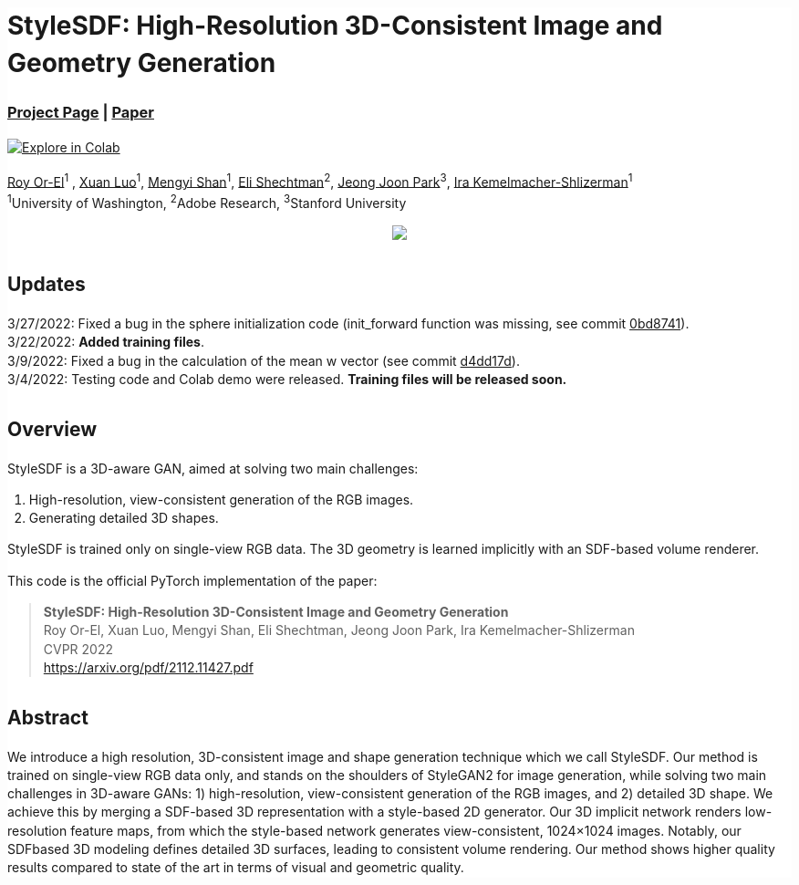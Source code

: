 # StyleSDF: High-Resolution 3D-Consistent Image and Geometry Generation
### [Project Page](https://stylesdf.github.io/) | [Paper](https://arxiv.org/pdf/2112.11427.pdf)

[![Explore in Colab](https://colab.research.google.com/assets/colab-badge.svg)](https://colab.research.google.com/github/royorel/StyleSDF/blob/main/StyleSDF_demo.ipynb)<br>

[Roy Or-El](https://homes.cs.washington.edu/~royorel/)<sup>1</sup> ,
[Xuan Luo](https://roxanneluo.github.io/)<sup>1</sup>,
[Mengyi Shan](https://shanmy.github.io/)<sup>1</sup>,
[Eli Shechtman](https://research.adobe.com/person/eli-shechtman/)<sup>2</sup>,
[Jeong Joon Park](https://jjparkcv.github.io/)<sup>3</sup>,
[Ira Kemelmacher-Shlizerman](https://www.irakemelmacher.com/)<sup>1</sup><br>
<sup>1</sup>University of Washington, <sup>2</sup>Adobe Research, <sup>3</sup>Stanford University

<div align="center">
<img src=./assets/teaser.png>
</div>

## Updates
3/27/2022: Fixed a bug in the sphere initialization code (init_forward function was missing, see commit [0bd8741](https://github.com/royorel/StyleSDF/commit/0bd8741f26048d26160a495a9056b5f1da1a60a1)).<br>
3/22/2022: **Added training files**.<br>
3/9/2022: Fixed a bug in the calculation of the mean w vector (see commit [d4dd17d](https://github.com/royorel/StyleSDF/commit/d4dd17de09fd58adefc7ed49487476af6018894f)).<br>
3/4/2022: Testing code and Colab demo were released. **Training files will be released soon.**

## Overview
StyleSDF is a 3D-aware GAN, aimed at solving two main challenges:
1. High-resolution, view-consistent generation of the RGB images.
2. Generating detailed 3D shapes.

StyleSDF is trained only on single-view RGB data. The 3D geometry is learned implicitly with an SDF-based volume renderer.<br>

This code is the official PyTorch implementation of the paper:
> **StyleSDF: High-Resolution 3D-Consistent Image and Geometry Generation**<br>
> Roy Or-El, Xuan Luo, Mengyi Shan, Eli Shechtman, Jeong Joon Park, Ira Kemelmacher-Shlizerman<br>
> CVPR 2022<br>
> https://arxiv.org/pdf/2112.11427.pdf

## Abstract
We introduce a high resolution, 3D-consistent image and
shape generation technique which we call StyleSDF. Our
method is trained on single-view RGB data only, and stands
on the shoulders of StyleGAN2 for image generation, while
solving two main challenges in 3D-aware GANs: 1) high-resolution,
view-consistent generation of the RGB images,
and 2) detailed 3D shape. We achieve this by merging a
SDF-based 3D representation with a style-based 2D generator.
Our 3D implicit network renders low-resolution feature
maps, from which the style-based network generates
view-consistent, 1024×1024 images. Notably, our SDFbased
3D modeling defines detailed 3D surfaces, leading
to consistent volume rendering. Our method shows higher
quality results compared to state of the art in terms of visual
and geometric quality.
